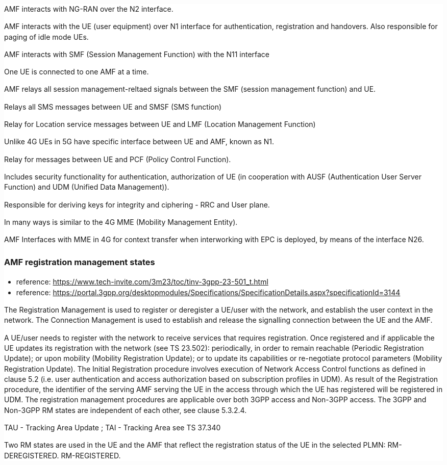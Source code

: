 AMF interacts with NG-RAN over the N2 interface.

AMF interacts with the UE (user equipment) over N1 interface for authentication, registration and handovers. Also responsible for paging of idle mode UEs.

AMF interacts with SMF (Session Management Function) with the N11 interface

One UE is connected to one AMF at a time. 

AMF relays all session management-reltaed signals between the SMF (session management function) and UE. 

Relays all SMS messages between UE and SMSF (SMS function)

Relay for Location service messages between UE and LMF (Location Management Function)

Unlike 4G UEs in 5G have specific interface between UE and AMF, known as N1. 

Relay for messages between UE and PCF (Policy Control Function).

Includes security functionality for authentication, authorization of UE (in cooperation with AUSF (Authentication User Server Function) and UDM (Unified Data Management)).

Responsible for deriving keys for integrity and ciphering - RRC and User plane.

In many ways is similar to the 4G MME (Mobility Management Entity).

AMF Interfaces with MME in 4G for context transfer when interworking with EPC is deployed, by means of the interface N26. 

### AMF registration management states

- reference: https://www.tech-invite.com/3m23/toc/tinv-3gpp-23-501_t.html
- reference: https://portal.3gpp.org/desktopmodules/Specifications/SpecificationDetails.aspx?specificationId=3144

The Registration Management is used to register or deregister a UE/user with the network, and establish the user context in the network. The Connection Management is used to establish and release the signalling connection between the UE and the AMF.

A UE/user needs to register with the network to receive services that requires registration. Once registered and if applicable the UE updates its registration with the network (see TS 23.502):
periodically, in order to remain reachable (Periodic Registration Update); or
upon mobility (Mobility Registration Update); or
to update its capabilities or re-negotiate protocol parameters (Mobility Registration Update).
The Initial Registration procedure involves execution of Network Access Control functions as defined in clause 5.2 (i.e. user authentication and access authorization based on subscription profiles in UDM). As result of the Registration procedure, the identifier of the serving AMF serving the UE in the access through which the UE has registered will be registered in UDM.
The registration management procedures are applicable over both 3GPP access and Non-3GPP access. The 3GPP and Non-3GPP RM states are independent of each other, see clause 5.3.2.4.

TAU - Tracking Area Update ; TAI - Tracking Area see TS 37.340

Two RM states are used in the UE and the AMF that reflect the registration status of the UE in the selected PLMN:
RM-DEREGISTERED.
RM-REGISTERED.
